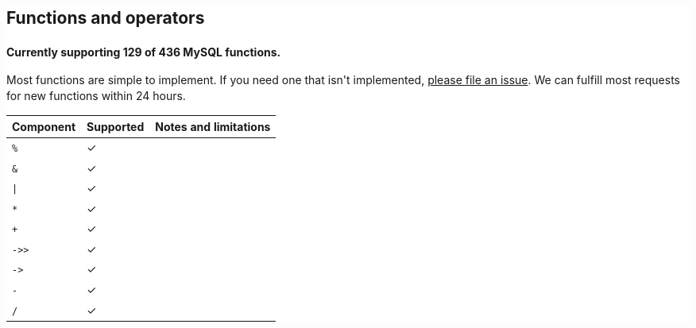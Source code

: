 ## Functions and operators

**Currently supporting 129 of 436 MySQL functions.**

Most functions are simple to implement. If you need one that isn't
implemented, [please file an
issue](https://github.com/dolthub/dolt/issues). We can fulfill
most requests for new functions within 24 hours.

<table class="sql-table">
  <thead>
    <tr>
      <th>Component</th>
      <th>Supported</th>
      <th>Notes and limitations</th>
    </tr>
  </thead>
  <tbody>
    <tr>
      <td><code>%</code></td>
      <td class="green">✓</td>
      <td></td>
    </tr>
    <tr>
      <td><code>&amp;</code></td>
      <td class="green">✓</td>
      <td></td>
    </tr>
    <tr>
      <td><code>|</code></td>
      <td class="green">✓</td>
      <td></td>
    </tr>
    <tr>
      <td><code>*</code></td>
      <td class="green">✓</td>
      <td></td>
    </tr>
    <tr>
      <td><code>+</code></td>
      <td class="green">✓</td>
      <td></td>
    </tr>
    <tr>
      <td><code>-&gt;&gt;</code></td>
      <td class="green">✓</td>
      <td></td>
    </tr>
    <tr>
      <td><code>-&gt;</code></td>
      <td class="green">✓</td>
      <td></td>
    </tr>
    <tr>
      <td><code>-</code></td>
      <td class="green">✓</td>
      <td></td>
    </tr>
    <tr>
      <td><code>/</code></td>
      <td class="green">✓</td>
      <td></td>
    </tr>
    <tr>